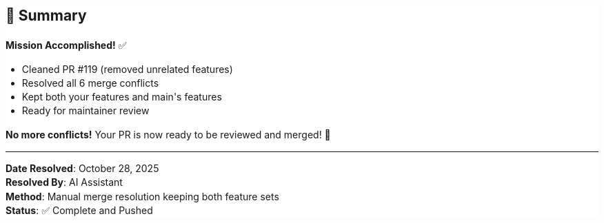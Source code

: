 
## 🎯 **Summary**

**Mission Accomplished!** ✅

- Cleaned PR #119 (removed unrelated features)
- Resolved all 6 merge conflicts
- Kept both your features and main's features
- Ready for maintainer review

**No more conflicts!** Your PR is now ready to be reviewed and merged! 🚀

---

**Date Resolved**: October 28, 2025  
**Resolved By**: AI Assistant  
**Method**: Manual merge resolution keeping both feature sets  
**Status**: ✅ Complete and Pushed

